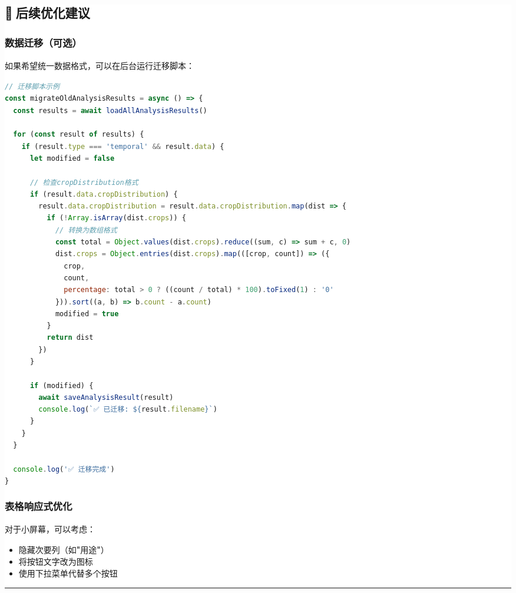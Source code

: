 
## 🚀 后续优化建议

### 数据迁移（可选）

如果希望统一数据格式，可以在后台运行迁移脚本：

```javascript
// 迁移脚本示例
const migrateOldAnalysisResults = async () => {
  const results = await loadAllAnalysisResults()
  
  for (const result of results) {
    if (result.type === 'temporal' && result.data) {
      let modified = false
      
      // 检查cropDistribution格式
      if (result.data.cropDistribution) {
        result.data.cropDistribution = result.data.cropDistribution.map(dist => {
          if (!Array.isArray(dist.crops)) {
            // 转换为数组格式
            const total = Object.values(dist.crops).reduce((sum, c) => sum + c, 0)
            dist.crops = Object.entries(dist.crops).map(([crop, count]) => ({
              crop,
              count,
              percentage: total > 0 ? ((count / total) * 100).toFixed(1) : '0'
            })).sort((a, b) => b.count - a.count)
            modified = true
          }
          return dist
        })
      }
      
      if (modified) {
        await saveAnalysisResult(result)
        console.log(`✅ 已迁移: ${result.filename}`)
      }
    }
  }
  
  console.log('✅ 迁移完成')
}
```

### 表格响应式优化

对于小屏幕，可以考虑：
- 隐藏次要列（如"用途"）
- 将按钮文字改为图标
- 使用下拉菜单代替多个按钮

---
